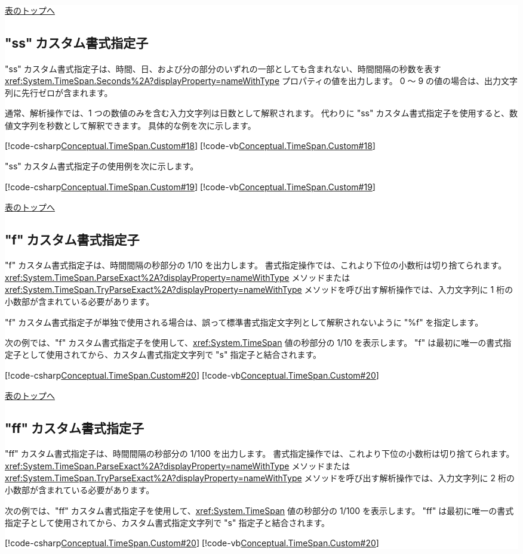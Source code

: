 [表のトップへ](#table)

## <a name="the-ss-custom-format-specifier"></a><a name="ssSpecifier"></a> "ss" カスタム書式指定子

"ss" カスタム書式指定子は、時間、日、および分の部分のいずれの一部としても含まれない、時間間隔の秒数を表す <xref:System.TimeSpan.Seconds%2A?displayProperty=nameWithType> プロパティの値を出力します。 0 ～ 9 の値の場合は、出力文字列に先行ゼロが含まれます。

通常、解析操作では、1 つの数値のみを含む入力文字列は日数として解釈されます。 代わりに "ss" カスタム書式指定子を使用すると、数値文字列を秒数として解釈できます。 具体的な例を次に示します。

[!code-csharp[Conceptual.TimeSpan.Custom#18](~/samples/snippets/csharp/VS_Snippets_CLR/conceptual.timespan.custom/cs/customexamples1.cs#18)]
[!code-vb[Conceptual.TimeSpan.Custom#18](~/samples/snippets/visualbasic/VS_Snippets_CLR/conceptual.timespan.custom/vb/customexamples1.vb#18)]

"ss" カスタム書式指定子の使用例を次に示します。

[!code-csharp[Conceptual.TimeSpan.Custom#19](~/samples/snippets/csharp/VS_Snippets_CLR/conceptual.timespan.custom/cs/customexamples1.cs#19)]
[!code-vb[Conceptual.TimeSpan.Custom#19](~/samples/snippets/visualbasic/VS_Snippets_CLR/conceptual.timespan.custom/vb/customexamples1.vb#19)]

[表のトップへ](#table)

## <a name="the-f-custom-format-specifier"></a><a name="fSpecifier"></a> "f" カスタム書式指定子

"f" カスタム書式指定子は、時間間隔の秒部分の 1/10 を出力します。 書式指定操作では、これより下位の小数桁は切り捨てられます。 <xref:System.TimeSpan.ParseExact%2A?displayProperty=nameWithType> メソッドまたは <xref:System.TimeSpan.TryParseExact%2A?displayProperty=nameWithType> メソッドを呼び出す解析操作では、入力文字列に 1 桁の小数部が含まれている必要があります。

"f" カスタム書式指定子が単独で使用される場合は、誤って標準書式指定文字列として解釈されないように "%f" を指定します。

次の例では、"f" カスタム書式指定子を使用して、<xref:System.TimeSpan> 値の秒部分の 1/10 を表示します。 "f" は最初に唯一の書式指定子として使用されてから、カスタム書式指定文字列で "s" 指定子と結合されます。

[!code-csharp[Conceptual.TimeSpan.Custom#20](~/samples/snippets/csharp/VS_Snippets_CLR/conceptual.timespan.custom/cs/fspecifiers1.cs#20)]
[!code-vb[Conceptual.TimeSpan.Custom#20](~/samples/snippets/visualbasic/VS_Snippets_CLR/conceptual.timespan.custom/vb/fspecifiers1.vb#20)]

[表のトップへ](#table)

## <a name="the-ff-custom-format-specifier"></a><a name="ffSpecifier"></a> "ff" カスタム書式指定子

"ff" カスタム書式指定子は、時間間隔の秒部分の 1/100 を出力します。 書式指定操作では、これより下位の小数桁は切り捨てられます。 <xref:System.TimeSpan.ParseExact%2A?displayProperty=nameWithType> メソッドまたは <xref:System.TimeSpan.TryParseExact%2A?displayProperty=nameWithType> メソッドを呼び出す解析操作では、入力文字列に 2 桁の小数部が含まれている必要があります。

次の例では、"ff" カスタム書式指定子を使用して、<xref:System.TimeSpan> 値の秒部分の 1/100 を表示します。 "ff" は最初に唯一の書式指定子として使用されてから、カスタム書式指定文字列で "s" 指定子と結合されます。

[!code-csharp[Conceptual.TimeSpan.Custom#20](~/samples/snippets/csharp/VS_Snippets_CLR/conceptual.timespan.custom/cs/fspecifiers1.cs#20)]
[!code-vb[Conceptual.TimeSpan.Custom#20](~/samples/snippets/visualbasic/VS_Snippets_CLR/conceptual.timespan.custom/vb/fspecifiers1.vb#20)]
